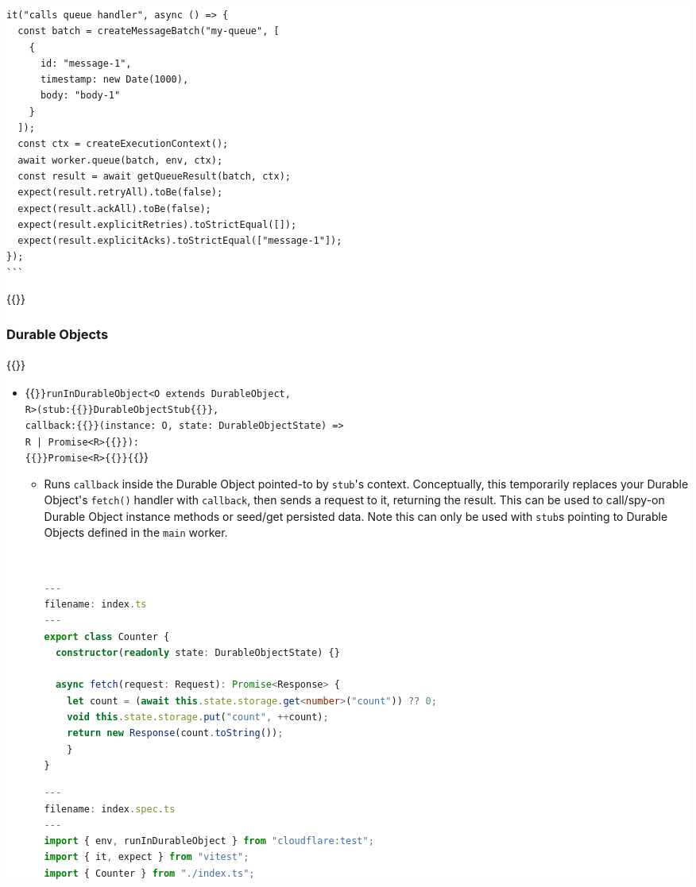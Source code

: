     it("calls queue handler", async () => {
      const batch = createMessageBatch("my-queue", [
        {
          id: "message-1",
          timestamp: new Date(1000),
          body: "body-1"
        }
      ]);
      const ctx = createExecutionContext();
      await worker.queue(batch, env, ctx);
      const result = await getQueueResult(batch, ctx);
      expect(result.retryAll).toBe(false);
      expect(result.ackAll).toBe(false);
      expect(result.explicitRetries).toStrictEqual([]);
      expect(result.explicitAcks).toStrictEqual(["message-1"]);
    });
    ```

{{</definitions>}}

### Durable Objects

{{<definitions>}}

- {{<code>}}runInDurableObject\<O extends DurableObject, R>(stub:{{<param-type>}}DurableObjectStub{{</param-type>}}, callback:{{<param-type>}}(instance: O, state: DurableObjectState) => R | Promise\<R>{{</param-type>}}): {{<type>}}Promise\<R>{{</type>}}{{</code>}}

  - Runs `callback` inside the Durable Object pointed-to by `stub`'s context. Conceptually, this temporarily replaces your Durable Object's `fetch()` handler with `callback`, then sends a request to it, returning the result. This can be used to call/spy-on Durable Object instance methods or seed/get persisted data. Note this can only be used with `stub`s pointing to Durable Objects defined in the `main` worker.

    <br>

    ```ts
    ---
    filename: index.ts
    ---
    export class Counter {
      constructor(readonly state: DurableObjectState) {}

      async fetch(request: Request): Promise<Response> {
        let count = (await this.state.storage.get<number>("count")) ?? 0;
        void this.state.storage.put("count", ++count);
        return new Response(count.toString());
    	}
    }
    ```

    ```ts
    ---
    filename: index.spec.ts
    ---
    import { env, runInDurableObject } from "cloudflare:test";
    import { it, expect } from "vitest";
    import { Counter } from "./index.ts";
